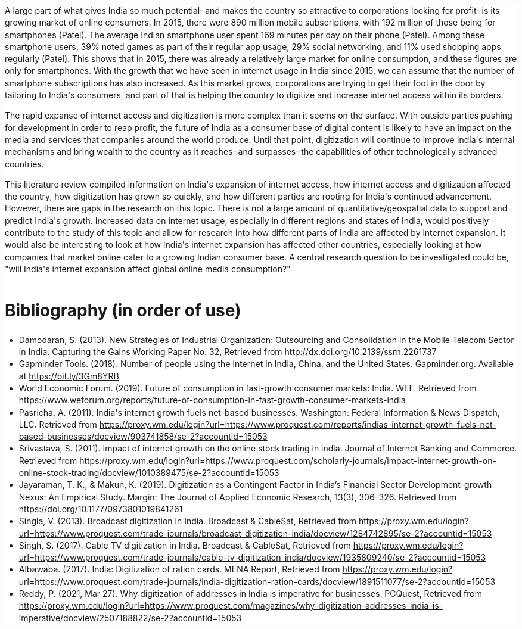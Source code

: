   A large part of what gives India so much potential‒and makes the country so attractive to corporations looking for profit‒is its growing market of online consumers. In 2015, there were 890 million mobile subscriptions, with 192 million of those being for smartphones (Patel). The average Indian smartphone user spent 169 minutes per day on their phone (Patel). Among these smartphone users, 39% noted games as part of their regular app usage, 29% social networking, and 11% used shopping apps regularly (Patel). This shows that in 2015, there was already a relatively large market for online consumption, and these figures are only for smartphones. With the growth that we have seen in internet usage in India since 2015, we can assume that the number of smartphone subscriptions has also increased. As this market grows, corporations are trying to get their foot in the door by tailoring to India's consumers, and part of that is helping the country to digitize and increase internet access within its borders.
  
  The rapid expanse of internet access and digitization is more complex than it seems on the surface. With outside parties pushing for development in order to reap profit, the future of India as a consumer base of digital content is likely to have an impact on the media and services that companies around the world produce. Until that point, digitization will continue to improve India's internal mechanisms and bring wealth to the country as it reaches‒and surpasses‒the capabilities of other technologically advanced countries.
  
  This literature review compiled information on India's expansion of internet access, how internet access and digitization affected the country, how digitization has grown so quickly, and how different parties are rooting for India's continued advancement. However, there are gaps in the research on this topic. There is not a large amount of quantitative/geospatial data to support and predict India's growth. Increased data on internet usage, especially in different regions and states of India, would positively contribute to the study of this topic and allow for research into how different parts of India are affected by internet expansion. It would also be interesting to look at how India's internet expansion has affected other countries, especially looking at how companies that market online cater to a growing Indian consumer base. A central research question to be investigated could be, "will India's internet expansion affect global online media consumption?"
  
# Bibliography (in order of use)

- Damodaran, S. (2013). New Strategies of Industrial Organization: Outsourcing and Consolidation in the Mobile Telecom Sector in India. Capturing the Gains Working Paper No. 32, Retrieved from <http://dx.doi.org/10.2139/ssrn.2261737> 
- Gapminder Tools. (2018). Number of people using the internet in India, China, and the United States. Gapminder.org. Available at <https://bit.ly/3Gm8YRB> 
- World Economic Forum. (2019). Future of consumption in fast-growth consumer markets: India. WEF. Retrieved from <https://www.weforum.org/reports/future-of-consumption-in-fast-growth-consumer-markets-india>
- Pasricha, A. (2011).  India's internet growth fuels net-based businesses. Washington: Federal Information & News Dispatch, LLC. Retrieved from <https://proxy.wm.edu/login?url=https://www.proquest.com/reports/indias-internet-growth-fuels-net-based-businesses/docview/903741858/se-2?accountid=15053>
- Srivastava, S. (2011). Impact of internet growth on the online stock trading in india. Journal of Internet Banking and Commerce. Retrieved from <https://proxy.wm.edu/login?url=https://www.proquest.com/scholarly-journals/impact-internet-growth-on-online-stock-trading/docview/1010389475/se-2?accountid=15053>
- Jayaraman, T. K., & Makun, K. (2019). Digitization as a Contingent Factor in India’s Financial Sector Development-growth Nexus: An Empirical Study. Margin: The Journal of Applied Economic Research, 13(3), 306–326. Retrieved from <https://doi.org/10.1177/0973801019841261>
- Singla, V. (2013). Broadcast digitization in India. Broadcast & CableSat, Retrieved from <https://proxy.wm.edu/login?url=https://www.proquest.com/trade-journals/broadcast-digitization-india/docview/1284742895/se-2?accountid=15053>
- Singh, S. (2017). Cable TV digitization in India. Broadcast & CableSat, Retrieved from <https://proxy.wm.edu/login?url=https://www.proquest.com/trade-journals/cable-tv-digitization-india/docview/1935809240/se-2?accountid=15053>
- Albawaba. (2017). India: Digitization of ration cards. MENA Report, Retrieved from <https://proxy.wm.edu/login?url=https://www.proquest.com/trade-journals/india-digitization-ration-cards/docview/1891511077/se-2?accountid=15053>
- Reddy, P. (2021, Mar 27). Why digitization of addresses in India is imperative for businesses.  PCQuest, Retrieved from <https://proxy.wm.edu/login?url=https://www.proquest.com/magazines/why-digitization-addresses-india-is-imperative/docview/2507188822/se-2?accountid=15053>